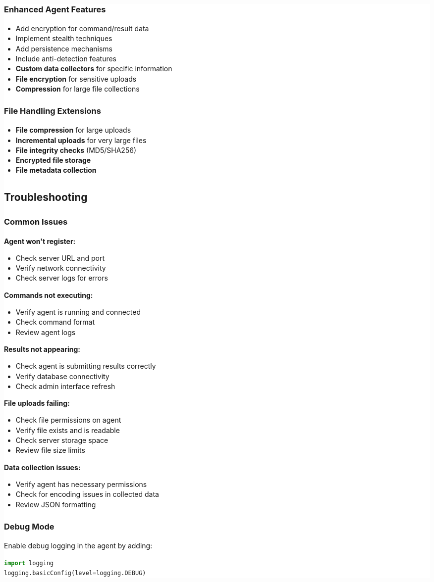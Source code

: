 ### Enhanced Agent Features
- Add encryption for command/result data
- Implement stealth techniques
- Add persistence mechanisms
- Include anti-detection features
- **Custom data collectors** for specific information
- **File encryption** for sensitive uploads
- **Compression** for large file collections

### File Handling Extensions
- **File compression** for large uploads
- **Incremental uploads** for very large files
- **File integrity checks** (MD5/SHA256)
- **Encrypted file storage**
- **File metadata collection**

## Troubleshooting

### Common Issues

**Agent won't register:**
- Check server URL and port
- Verify network connectivity
- Check server logs for errors

**Commands not executing:**
- Verify agent is running and connected
- Check command format
- Review agent logs

**Results not appearing:**
- Check agent is submitting results correctly
- Verify database connectivity
- Check admin interface refresh

**File uploads failing:**
- Check file permissions on agent
- Verify file exists and is readable
- Check server storage space
- Review file size limits

**Data collection issues:**
- Verify agent has necessary permissions
- Check for encoding issues in collected data
- Review JSON formatting

### Debug Mode
Enable debug logging in the agent by adding:
```python
import logging
logging.basicConfig(level=logging.DEBUG)
```
